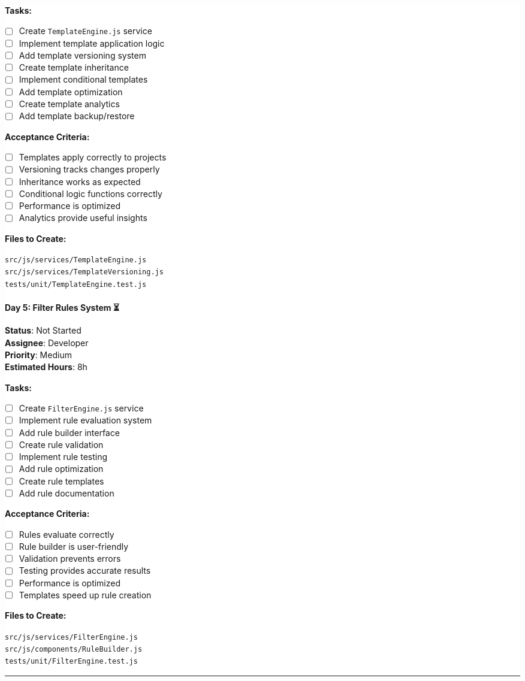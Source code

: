 **Tasks:**
- [ ] Create `TemplateEngine.js` service
- [ ] Implement template application logic
- [ ] Add template versioning system
- [ ] Create template inheritance
- [ ] Implement conditional templates
- [ ] Add template optimization
- [ ] Create template analytics
- [ ] Add template backup/restore

**Acceptance Criteria:**
- [ ] Templates apply correctly to projects
- [ ] Versioning tracks changes properly
- [ ] Inheritance works as expected
- [ ] Conditional logic functions correctly
- [ ] Performance is optimized
- [ ] Analytics provide useful insights

**Files to Create:**
```
src/js/services/TemplateEngine.js
src/js/services/TemplateVersioning.js
tests/unit/TemplateEngine.test.js
```

#### Day 5: Filter Rules System ⏳
**Status**: Not Started  
**Assignee**: Developer  
**Priority**: Medium  
**Estimated Hours**: 8h  

**Tasks:**
- [ ] Create `FilterEngine.js` service
- [ ] Implement rule evaluation system
- [ ] Add rule builder interface
- [ ] Create rule validation
- [ ] Implement rule testing
- [ ] Add rule optimization
- [ ] Create rule templates
- [ ] Add rule documentation

**Acceptance Criteria:**
- [ ] Rules evaluate correctly
- [ ] Rule builder is user-friendly
- [ ] Validation prevents errors
- [ ] Testing provides accurate results
- [ ] Performance is optimized
- [ ] Templates speed up rule creation

**Files to Create:**
```
src/js/services/FilterEngine.js
src/js/components/RuleBuilder.js
tests/unit/FilterEngine.test.js
```

---